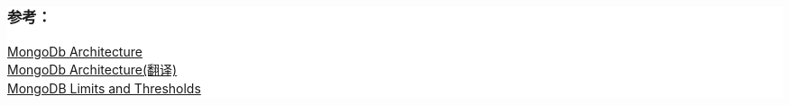 ### 参考： ###
[MongoDb Architecture](https://horicky.blogspot.jp/2012/04/mongodb-architecture.html)    
[MongoDb Architecture(翻译)](http://www.jianshu.com/p/d27823fee5ae)  
[MongoDB Limits and Thresholds](https://docs.mongodb.com/manual/reference/limits/#Operations%20Unavailable%20in%20Sharded%20Environments)